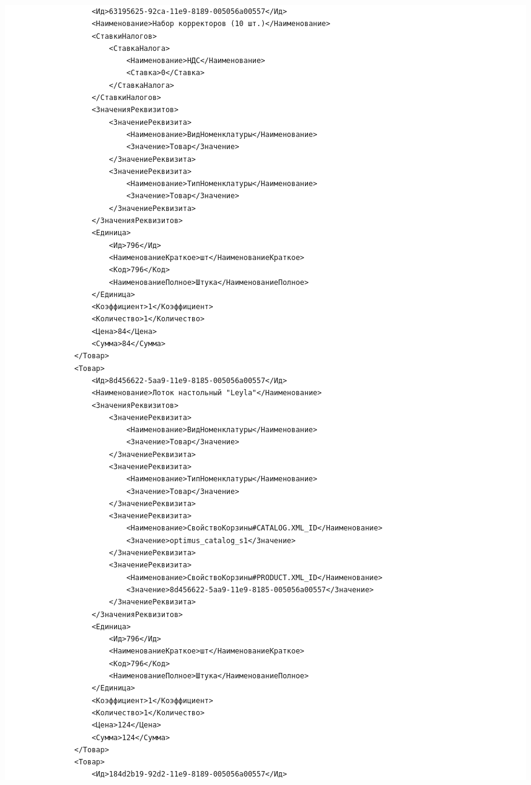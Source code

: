 ```
					<Ид>63195625-92ca-11e9-8189-005056a00557</Ид>
					<Наименование>Набор корректоров (10 шт.)</Наименование>
					<СтавкиНалогов>
						<СтавкаНалога>
							<Наименование>НДС</Наименование>
							<Ставка>0</Ставка>
						</СтавкаНалога>
					</СтавкиНалогов>
					<ЗначенияРеквизитов>
						<ЗначениеРеквизита>
							<Наименование>ВидНоменклатуры</Наименование>
							<Значение>Товар</Значение>
						</ЗначениеРеквизита>
						<ЗначениеРеквизита>
							<Наименование>ТипНоменклатуры</Наименование>
							<Значение>Товар</Значение>
						</ЗначениеРеквизита>
					</ЗначенияРеквизитов>
					<Единица>
						<Ид>796</Ид>
						<НаименованиеКраткое>шт</НаименованиеКраткое>
						<Код>796</Код>
						<НаименованиеПолное>Штука</НаименованиеПолное>
					</Единица>
					<Коэффициент>1</Коэффициент>
					<Количество>1</Количество>
					<Цена>84</Цена>
					<Сумма>84</Сумма>
				</Товар>
				<Товар>
					<Ид>8d456622-5aa9-11e9-8185-005056a00557</Ид>
					<Наименование>Лоток настольный "Leyla"</Наименование>
					<ЗначенияРеквизитов>
						<ЗначениеРеквизита>
							<Наименование>ВидНоменклатуры</Наименование>
							<Значение>Товар</Значение>
						</ЗначениеРеквизита>
						<ЗначениеРеквизита>
							<Наименование>ТипНоменклатуры</Наименование>
							<Значение>Товар</Значение>
						</ЗначениеРеквизита>
						<ЗначениеРеквизита>
							<Наименование>СвойствоКорзины#CATALOG.XML_ID</Наименование>
							<Значение>optimus_catalog_s1</Значение>
						</ЗначениеРеквизита>
						<ЗначениеРеквизита>
							<Наименование>СвойствоКорзины#PRODUCT.XML_ID</Наименование>
							<Значение>8d456622-5aa9-11e9-8185-005056a00557</Значение>
						</ЗначениеРеквизита>
					</ЗначенияРеквизитов>
					<Единица>
						<Ид>796</Ид>
						<НаименованиеКраткое>шт</НаименованиеКраткое>
						<Код>796</Код>
						<НаименованиеПолное>Штука</НаименованиеПолное>
					</Единица>
					<Коэффициент>1</Коэффициент>
					<Количество>1</Количество>
					<Цена>124</Цена>
					<Сумма>124</Сумма>
				</Товар>
				<Товар>
					<Ид>184d2b19-92d2-11e9-8189-005056a00557</Ид>
```